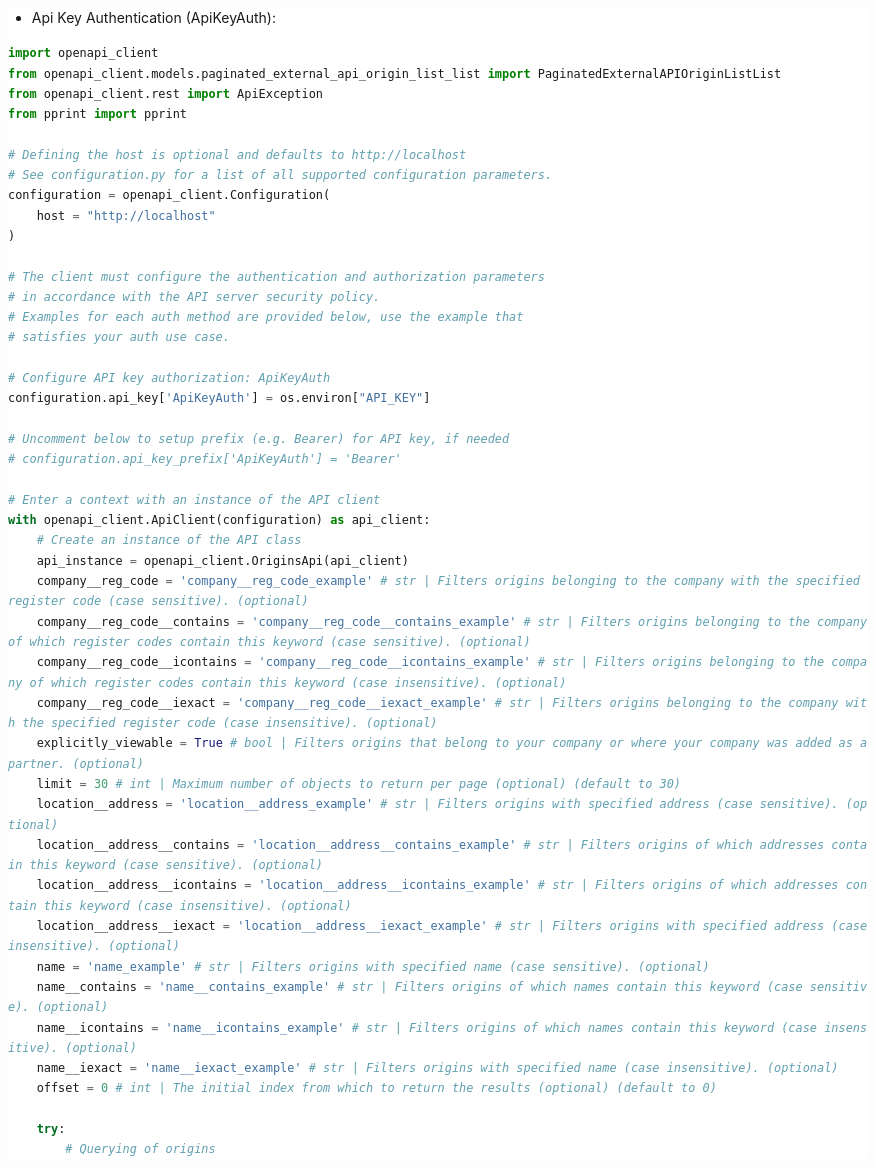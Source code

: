 * Api Key Authentication (ApiKeyAuth):

```python
import openapi_client
from openapi_client.models.paginated_external_api_origin_list_list import PaginatedExternalAPIOriginListList
from openapi_client.rest import ApiException
from pprint import pprint

# Defining the host is optional and defaults to http://localhost
# See configuration.py for a list of all supported configuration parameters.
configuration = openapi_client.Configuration(
    host = "http://localhost"
)

# The client must configure the authentication and authorization parameters
# in accordance with the API server security policy.
# Examples for each auth method are provided below, use the example that
# satisfies your auth use case.

# Configure API key authorization: ApiKeyAuth
configuration.api_key['ApiKeyAuth'] = os.environ["API_KEY"]

# Uncomment below to setup prefix (e.g. Bearer) for API key, if needed
# configuration.api_key_prefix['ApiKeyAuth'] = 'Bearer'

# Enter a context with an instance of the API client
with openapi_client.ApiClient(configuration) as api_client:
    # Create an instance of the API class
    api_instance = openapi_client.OriginsApi(api_client)
    company__reg_code = 'company__reg_code_example' # str | Filters origins belonging to the company with the specified register code (case sensitive). (optional)
    company__reg_code__contains = 'company__reg_code__contains_example' # str | Filters origins belonging to the company of which register codes contain this keyword (case sensitive). (optional)
    company__reg_code__icontains = 'company__reg_code__icontains_example' # str | Filters origins belonging to the company of which register codes contain this keyword (case insensitive). (optional)
    company__reg_code__iexact = 'company__reg_code__iexact_example' # str | Filters origins belonging to the company with the specified register code (case insensitive). (optional)
    explicitly_viewable = True # bool | Filters origins that belong to your company or where your company was added as a partner. (optional)
    limit = 30 # int | Maximum number of objects to return per page (optional) (default to 30)
    location__address = 'location__address_example' # str | Filters origins with specified address (case sensitive). (optional)
    location__address__contains = 'location__address__contains_example' # str | Filters origins of which addresses contain this keyword (case sensitive). (optional)
    location__address__icontains = 'location__address__icontains_example' # str | Filters origins of which addresses contain this keyword (case insensitive). (optional)
    location__address__iexact = 'location__address__iexact_example' # str | Filters origins with specified address (case insensitive). (optional)
    name = 'name_example' # str | Filters origins with specified name (case sensitive). (optional)
    name__contains = 'name__contains_example' # str | Filters origins of which names contain this keyword (case sensitive). (optional)
    name__icontains = 'name__icontains_example' # str | Filters origins of which names contain this keyword (case insensitive). (optional)
    name__iexact = 'name__iexact_example' # str | Filters origins with specified name (case insensitive). (optional)
    offset = 0 # int | The initial index from which to return the results (optional) (default to 0)

    try:
        # Querying of origins
```